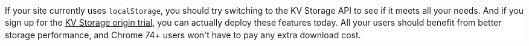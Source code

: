 If your site currently uses `localStorage`, you should try switching to the KV
Storage API to see if it meets all your needs. And if you sign up for the [KV
Storage origin
trial](https://developers.chrome.com/origintrials/#/trials/active), you can
actually deploy these features today. All your users should benefit from better
storage performance, and Chrome 74+ users won't have to pay any extra download
cost.
